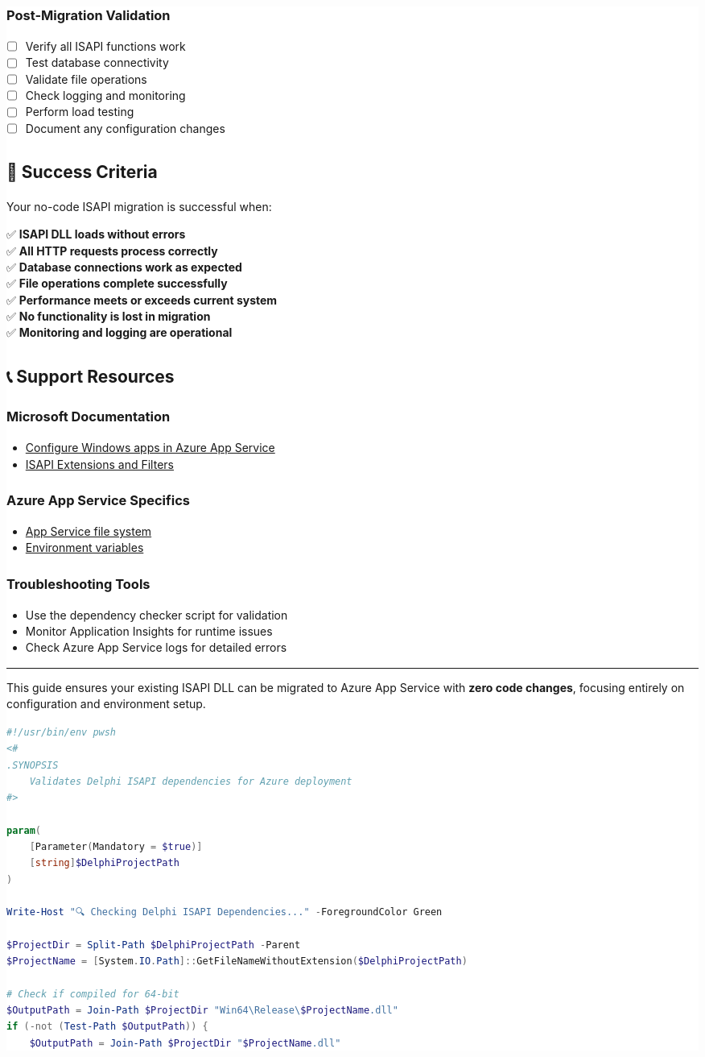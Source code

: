 ### **Post-Migration Validation**
- [ ] Verify all ISAPI functions work
- [ ] Test database connectivity
- [ ] Validate file operations
- [ ] Check logging and monitoring
- [ ] Perform load testing
- [ ] Document any configuration changes

## 🎯 **Success Criteria**

Your no-code ISAPI migration is successful when:

✅ **ISAPI DLL loads without errors**  
✅ **All HTTP requests process correctly**  
✅ **Database connections work as expected**  
✅ **File operations complete successfully**  
✅ **Performance meets or exceeds current system**  
✅ **No functionality is lost in migration**  
✅ **Monitoring and logging are operational**

## 📞 **Support Resources**

### **Microsoft Documentation**
- [Configure Windows apps in Azure App Service](https://docs.microsoft.com/azure/app-service/configure-common)
- [ISAPI Extensions and Filters](https://docs.microsoft.com/iis/develop/runtime-extensibility/developing-isapi-extensions)

### **Azure App Service Specifics**
- [App Service file system](https://github.com/projectkudu/kudu/wiki/File-system)
- [Environment variables](https://docs.microsoft.com/azure/app-service/reference-app-settings)

### **Troubleshooting Tools**
- Use the dependency checker script for validation
- Monitor Application Insights for runtime issues
- Check Azure App Service logs for detailed errors

---

This guide ensures your existing ISAPI DLL can be migrated to Azure App Service with **zero code changes**, focusing entirely on configuration and environment setup.

```powershell
#!/usr/bin/env pwsh
<#
.SYNOPSIS
    Validates Delphi ISAPI dependencies for Azure deployment
#>

param(
    [Parameter(Mandatory = $true)]
    [string]$DelphiProjectPath
)

Write-Host "🔍 Checking Delphi ISAPI Dependencies..." -ForegroundColor Green

$ProjectDir = Split-Path $DelphiProjectPath -Parent
$ProjectName = [System.IO.Path]::GetFileNameWithoutExtension($DelphiProjectPath)

# Check if compiled for 64-bit
$OutputPath = Join-Path $ProjectDir "Win64\Release\$ProjectName.dll"
if (-not (Test-Path $OutputPath)) {
    $OutputPath = Join-Path $ProjectDir "$ProjectName.dll"
```